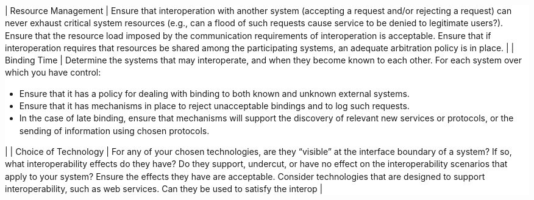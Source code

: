 | Resource Management                  | Ensure that interoperation with another system (accepting a request and/or rejecting a request) can never exhaust critical system resources (e.g., can a flood of such requests cause service to be denied to legitimate users?). Ensure that the resource load imposed by the communication requirements of interoperation is acceptable. Ensure that if interoperation requires that resources be shared among the participating systems, an adequate arbitration policy is in place.                                                                                                                                                                               |
| Binding Time                         | Determine the systems that may interoperate, and when they become known to each other. For each system over which you have control: <ul><li> Ensure that it has a policy for dealing with binding to both known and unknown external systems. </li><li> Ensure that it has mechanisms in place to reject unacceptable bindings and to log such requests. </li><li> In the case of late binding, ensure that mechanisms will support the discovery of relevant new services or protocols, or the sending of information using chosen protocols.</li></ul>                                                                                                              |
| Choice of Technology                 | For any of your chosen technologies, are they “visible” at the interface boundary of a system? If so, what interoperability effects do they have? Do they support, undercut, or have no effect on the interoperability scenarios that apply to your system? Ensure the effects they have are acceptable. Consider technologies that are designed to support interoperability, such as web services. Can they be used to satisfy the interop                                                                                                                                                                                                                           |
